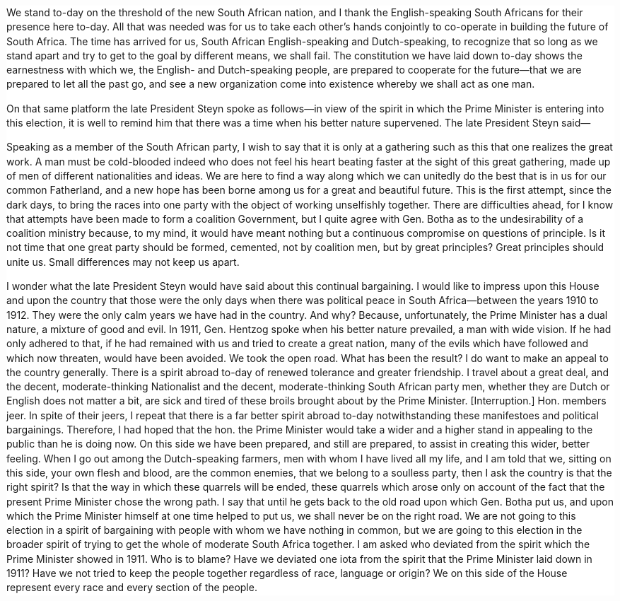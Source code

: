 <block name="quote">We stand to-day on the threshold of the new South African nation, and I thank the English-speaking South Africans for their presence here to-day. All that was needed was for us to take each other&#x2019;s hands conjointly to co-operate in building the future of South Africa. The time has arrived for us, South African English-speaking and Dutch-speaking, to recognize that so long as we stand apart and try to get to the goal by different means, we shall fail. The constitution we have laid down to-day shows the earnestness with which we, the English- and Dutch-speaking people, are prepared to cooperate for the future&#x2014;that we are prepared to let all the past go, and see a new organization come into existence whereby we shall act as one man.</block>

<p>On that same platform the late President Steyn spoke as follows&#x2014;in view of the spirit in which the Prime Minister is entering into this election, it is well to remind him that there was a time when his better nature supervened. The late President Steyn said&#x2014;</p>

<block name="quote">Speaking as a member of the South African party, I wish to say that it is only at a gathering such as this that one realizes the great work. A man must be cold-blooded indeed who does not feel his heart beating faster at the sight of this great gathering, made up of men of different nationalities and ideas. We are here to find a way along which we can unitedly do the best that is in us for our common Fatherland, and a new hope has been borne among us for a great and beautiful future. This is the first attempt, since the dark days, to bring the races into one party with the object of working unselfishly together. There are difficulties ahead, for I know that attempts have been made to form a coalition Government, but I quite agree with Gen. Botha as to the undesirability of a coalition ministry because, to my mind, it would have meant nothing but a continuous compromise on questions of principle. Is it not time that one great party should be formed, cemented, not by coalition men, but by great principles? Great principles should unite us. Small differences may not keep us apart.</block>

<p>I wonder what the late President Steyn would have said about this continual bargaining. I would like to impress upon this House and upon the country that those were the only days when there was political peace in South Africa&#x2014;between the years 1910 to 1912. They were the only calm years we have had in the country. And why? Because, unfortunately, the Prime Minister has a dual nature, a mixture of good and evil. In 1911, Gen. Hentzog spoke when his better nature prevailed, a man with wide vision. If he had only adhered to that, if he had remained with us and tried to create a great nation, many of the evils which have followed and which now threaten, would have been avoided. We took the open road. What has been the result? I do want to make an appeal to the country generally. There is a spirit abroad to-day of renewed tolerance and greater friendship. I travel about a great deal, and the decent, moderate-thinking Nationalist and the decent, moderate-thinking South African party men, whether they are Dutch or English does not matter a bit, are sick and tired of these broils brought about by the Prime Minister. [Interruption.] Hon. members jeer. In spite of their jeers, I repeat that there is a far better spirit abroad to-day notwithstanding these manifestoes and political bargainings. Therefore, I had hoped that the hon. the Prime Minister would take a wider and a higher stand in appealing to the public than he is doing now. On this side we have been prepared, and still are prepared, to assist <span class="col_1649-1650" refersTo="page_0862"/>in creating this wider, better feeling. When I go out among the Dutch-speaking farmers, men with whom I have lived all my life, and I am told that we, sitting on this side, your own flesh and blood, are the common enemies, that we belong to a soulless party, then I ask the country is that the right spirit? Is that the way in which these quarrels will be ended, these quarrels which arose only on account of the fact that the present Prime Minister chose the wrong path. I say that until he gets back to the old road upon which Gen. Botha put us, and upon which the Prime Minister himself at one time helped to put us, we shall never be on the right road. We are not going to this election in a spirit of bargaining with people with whom we have nothing in common, but we are going to this election in the broader spirit of trying to get the whole of moderate South Africa together. I am asked who deviated from the spirit which the Prime Minister showed in 1911. Who is to blame? Have we deviated one iota from the spirit that the Prime Minister laid down in 1911? Have we not tried to keep the people together regardless of race, language or origin? We on this side of the House represent every race and every section of the people.</p>
